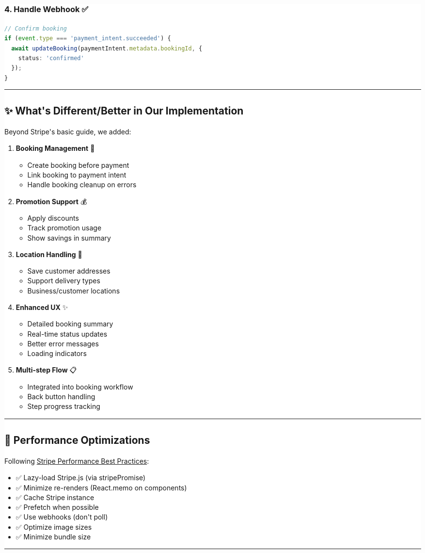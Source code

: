 ### 4. Handle Webhook ✅
```typescript
// Confirm booking
if (event.type === 'payment_intent.succeeded') {
  await updateBooking(paymentIntent.metadata.bookingId, {
    status: 'confirmed'
  });
}
```

---

## ✨ **What's Different/Better in Our Implementation**

Beyond Stripe's basic guide, we added:

1. **Booking Management** 🎯
   - Create booking before payment
   - Link booking to payment intent
   - Handle booking cleanup on errors

2. **Promotion Support** 💰
   - Apply discounts
   - Track promotion usage
   - Show savings in summary

3. **Location Handling** 📍
   - Save customer addresses
   - Support delivery types
   - Business/customer locations

4. **Enhanced UX** ✨
   - Detailed booking summary
   - Real-time status updates
   - Better error messages
   - Loading indicators

5. **Multi-step Flow** 📋
   - Integrated into booking workflow
   - Back button handling
   - Step progress tracking

---

## 🚀 **Performance Optimizations**

Following [Stripe Performance Best Practices](https://docs.stripe.com/optimization):

- ✅ Lazy-load Stripe.js (via stripePromise)
- ✅ Minimize re-renders (React.memo on components)
- ✅ Cache Stripe instance
- ✅ Prefetch when possible
- ✅ Use webhooks (don't poll)
- ✅ Optimize image sizes
- ✅ Minimize bundle size

---